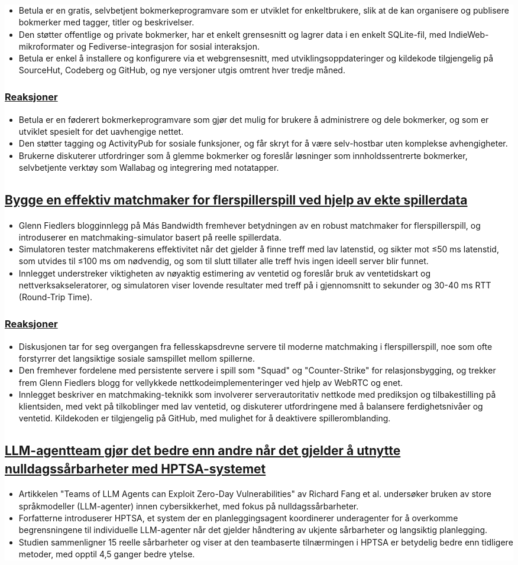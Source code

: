 - Betula er en gratis, selvbetjent bokmerkeprogramvare som er utviklet for enkeltbrukere, slik at de kan organisere og publisere bokmerker med tagger, titler og beskrivelser.
- Den støtter offentlige og private bokmerker, har et enkelt grensesnitt og lagrer data i en enkelt SQLite-fil, med IndieWeb-mikroformater og Fediverse-integrasjon for sosial interaksjon.
- Betula er enkel å installere og konfigurere via et webgrensesnitt, med utviklingsoppdateringer og kildekode tilgjengelig på SourceHut, Codeberg og GitHub, og nye versjoner utgis omtrent hver tredje måned.

### [Reaksjoner](https://news.ycombinator.com/item?id=40622189)

- Betula er en føderert bokmerkeprogramvare som gjør det mulig for brukere å administrere og dele bokmerker, og som er utviklet spesielt for det uavhengige nettet.
- Den støtter tagging og ActivityPub for sosiale funksjoner, og får skryt for å være selv-hostbar uten komplekse avhengigheter.
- Brukerne diskuterer utfordringer som å glemme bokmerker og foreslår løsninger som innholdssentrerte bokmerker, selvbetjente verktøy som Wallabag og integrering med notatapper.

## [Bygge en effektiv matchmaker for flerspillerspill ved hjelp av ekte spillerdata](https://mas-bandwidth.com/creating-a-matchmaker-for-your-multiplayer-game/)

- Glenn Fiedlers blogginnlegg på Más Bandwidth fremhever betydningen av en robust matchmaker for flerspillerspill, og introduserer en matchmaking-simulator basert på reelle spillerdata.
- Simulatoren tester matchmakerens effektivitet når det gjelder å finne treff med lav latenstid, og sikter mot ≤50 ms latenstid, som utvides til ≤100 ms om nødvendig, og som til slutt tillater alle treff hvis ingen ideell server blir funnet.
- Innlegget understreker viktigheten av nøyaktig estimering av ventetid og foreslår bruk av ventetidskart og nettverksakseleratorer, og simulatoren viser lovende resultater med treff på i gjennomsnitt to sekunder og 30-40 ms RTT (Round-Trip Time).

### [Reaksjoner](https://news.ycombinator.com/item?id=40619752)

- Diskusjonen tar for seg overgangen fra fellesskapsdrevne servere til moderne matchmaking i flerspillerspill, noe som ofte forstyrrer det langsiktige sosiale samspillet mellom spillerne.
- Den fremhever fordelene med persistente servere i spill som "Squad" og "Counter-Strike" for relasjonsbygging, og trekker frem Glenn Fiedlers blogg for vellykkede nettkodeimplementeringer ved hjelp av WebRTC og enet.
- Innlegget beskriver en matchmaking-teknikk som involverer serverautoritativ nettkode med prediksjon og tilbakestilling på klientsiden, med vekt på tilkoblinger med lav ventetid, og diskuterer utfordringene med å balansere ferdighetsnivåer og ventetid. Kildekoden er tilgjengelig på GitHub, med mulighet for å deaktivere spilleromblanding.

## [LLM-agentteam gjør det bedre enn andre når det gjelder å utnytte nulldagssårbarheter med HPTSA-systemet](https://arxiv.org/abs/2406.01637)

- Artikkelen "Teams of LLM Agents can Exploit Zero-Day Vulnerabilities" av Richard Fang et al. undersøker bruken av store språkmodeller (LLM-agenter) innen cybersikkerhet, med fokus på nulldagssårbarheter.
- Forfatterne introduserer HPTSA, et system der en planleggingsagent koordinerer underagenter for å overkomme begrensningene til individuelle LLM-agenter når det gjelder håndtering av ukjente sårbarheter og langsiktig planlegging.
- Studien sammenligner 15 reelle sårbarheter og viser at den teambaserte tilnærmingen i HPTSA er betydelig bedre enn tidligere metoder, med opptil 4,5 ganger bedre ytelse.
